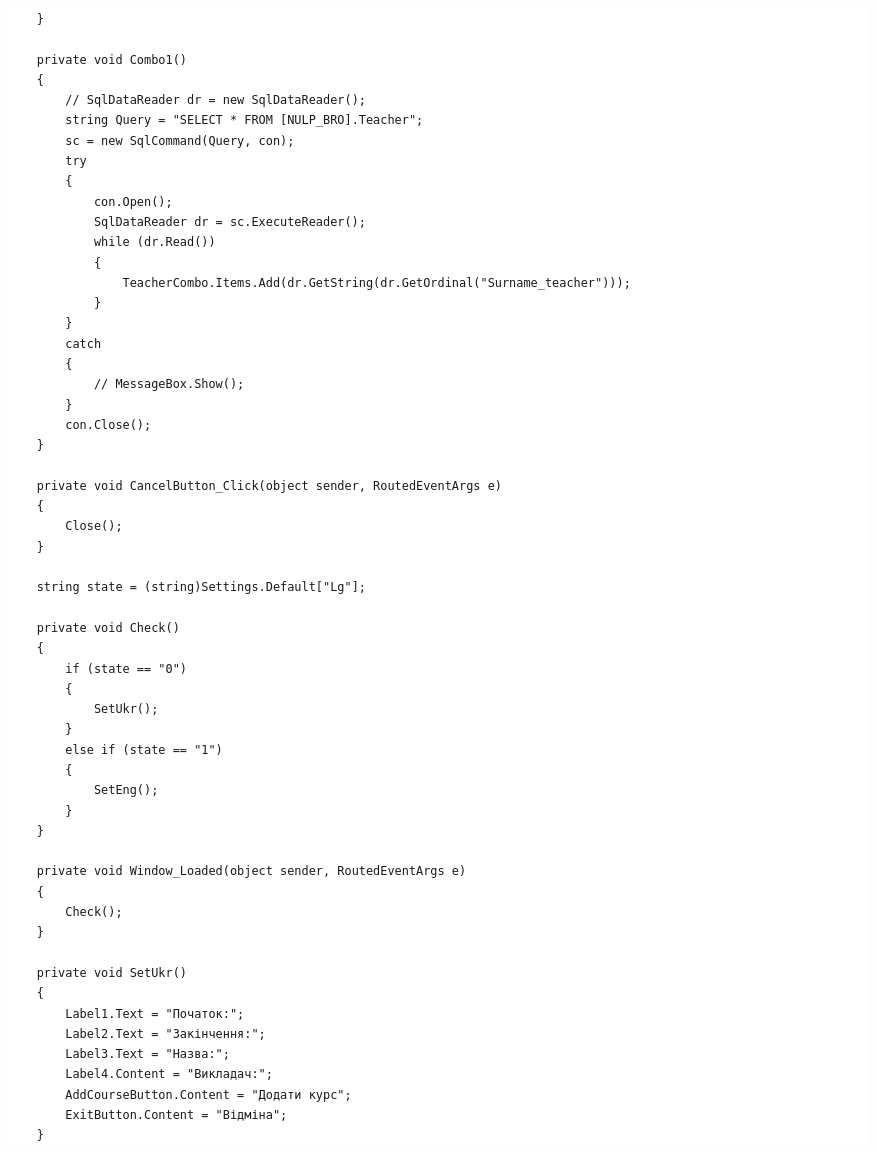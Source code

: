         }

        private void Combo1()
        {
            // SqlDataReader dr = new SqlDataReader();
            string Query = "SELECT * FROM [NULP_BRO].Teacher";
            sc = new SqlCommand(Query, con);
            try
            {
                con.Open();
                SqlDataReader dr = sc.ExecuteReader();
                while (dr.Read())
                {
                    TeacherCombo.Items.Add(dr.GetString(dr.GetOrdinal("Surname_teacher")));
                }
            }
            catch
            {
                // MessageBox.Show();
            }
            con.Close();
        }

        private void CancelButton_Click(object sender, RoutedEventArgs e)
        {
            Close();
        }

        string state = (string)Settings.Default["Lg"];

        private void Check()
        {
            if (state == "0")
            {
                SetUkr();
            }
            else if (state == "1")
            {
                SetEng();
            }
        }

        private void Window_Loaded(object sender, RoutedEventArgs e)
        {
            Check();
        }

        private void SetUkr()
        {
            Label1.Text = "Початок:";
            Label2.Text = "Закінчення:";
            Label3.Text = "Назва:";
            Label4.Content = "Викладач:";
            AddCourseButton.Content = "Додати курс";
            ExitButton.Content = "Відміна";
        }

